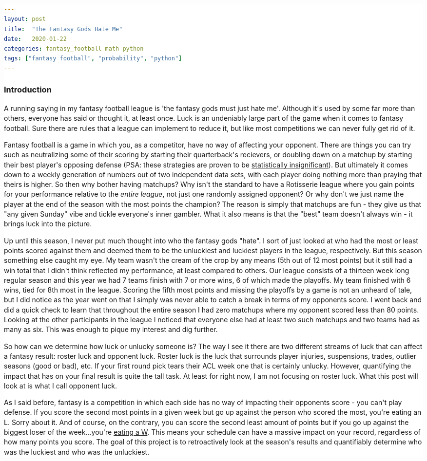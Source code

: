 ```yaml
---
layout: post
title:  "The Fantasy Gods Hate Me"
date:   2020-01-22
categories: fantasy_football math python
tags: ["fantasy football", "probability", "python"]
---
```


### Introduction
A running saying in my fantasy football league is 'the fantasy gods must just hate me'. Although it's used by some far more than others, everyone has said or thought it, at least once. Luck is an undeniably large part of the game when it comes to fantasy football. Sure there are rules that a league can implement to reduce it, but like most competitions we can never fully get rid of it.

Fantasy football is a game in which you, as a competitor, have no way of affecting your opponent. There are things you can try such as neutralizing some of their scoring by starting their quarterback's recievers, or doubling down on a matchup by starting their best player's opposing defense (PSA: these strategies are proven to be [statistically insignificant](https://www.pro-football-reference.com/articles/corrgaus.htm)). But ultimately it comes down to a weekly generation of numbers out of two independent data sets, with each player doing nothing more than praying that theirs is higher. So then why bother having matchups? Why isn't the standard to have a Rotisserie league where you gain points for your performance relative to the *entire league*, not just one randomly assigned opponent? Or why don't we just name the player at the end of the season with the most points the champion? The reason is simply that matchups are fun - they give us that "any given Sunday" vibe and tickle everyone's inner gambler. What it also means is that the "best" team doesn't always win - it brings luck into the picture.

Up until this season, I never put much thought into who the fantasy gods "hate". I sort of just looked at who had the most or least points scored against them and deemed them to be the unluckiest and luckiest players in the league, respectively. But this season something else caught my eye. My team wasn't the cream of the crop by any means (5th out of 12 most points) but it still had a win total that I didn't think reflected my performance, at least compared to others. Our league consists of a thirteen week long regular season and this year we had 7 teams finish with 7 or more wins, 6 of which made the playoffs. My team finished with 6 wins, tied for 8th most in the league. Scoring the fifth most points and missing the playoffs by a game is not an unheard of tale, but I did notice as the year went on that I simply was never able to catch a break in terms of my opponents score. I went back and did a quick check to learn that throughout the entire season I had zero matchups where my opponent scored less than 80 points. Looking at the other participants in the league I noticed that everyone else had at least two such matchups and two teams had as many as six. This was enough to pique my interest and dig further.

So how can we determine how luck or unlucky someone is? The way I see it there are two different streams of luck that can affect a fantasy result: roster luck and opponent luck. Roster luck is the luck that surrounds player injuries, suspensions, trades, outlier seasons (good or bad), etc. If your first round pick tears their ACL week one that is certainly unlucky. However, quantifying the impact that has on your final result is quite the tall task. At least for right now, I am not focusing on roster luck. What this post will look at is what I call opponent luck.

As I said before, fantasy is a competition in which each side has no way of impacting their opponents score - you can't play defense. If you score the second most points in a given week but go up against the person who scored the most, you're eating an L. Sorry about it. And of course, on the contrary, you can score the second least amount of points but if you go up against the biggest loser of the week...you're [eating a W](https://thumbs.gfycat.com/SneakyFlimsyGlobefish-mobile.mp4). This means your schedule can have a massive impact on your record, regardless of how many points you score. The goal of this project is to retroactively look at the season's results and quantifiably determine who was the luckiest and who was the unluckiest.
